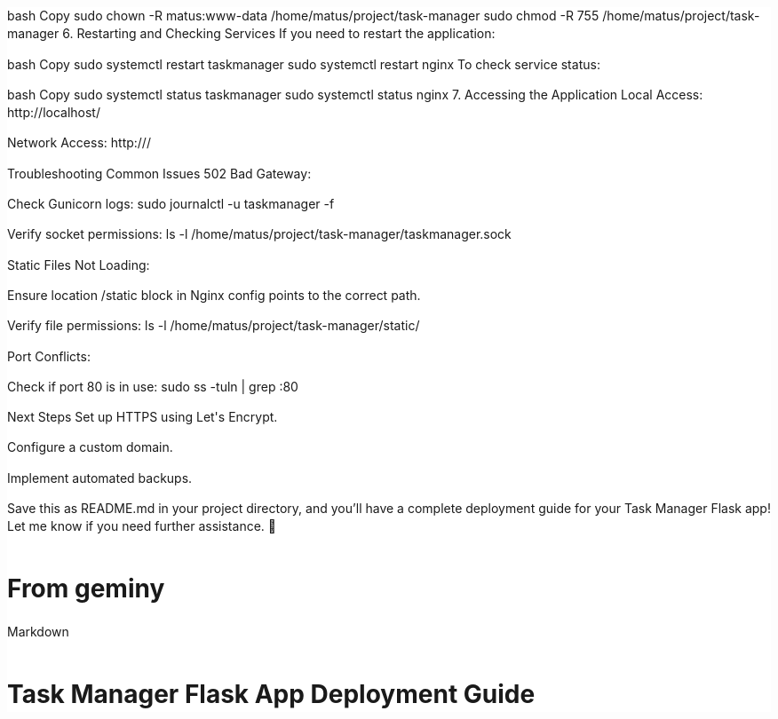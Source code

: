 bash
Copy
sudo chown -R matus:www-data /home/matus/project/task-manager
sudo chmod -R 755 /home/matus/project/task-manager
6. Restarting and Checking Services
If you need to restart the application:

bash
Copy
sudo systemctl restart taskmanager
sudo systemctl restart nginx
To check service status:

bash
Copy
sudo systemctl status taskmanager
sudo systemctl status nginx
7. Accessing the Application
Local Access: http://localhost/

Network Access: http://<your-server-ip>/

Troubleshooting
Common Issues
502 Bad Gateway:

Check Gunicorn logs: sudo journalctl -u taskmanager -f

Verify socket permissions: ls -l /home/matus/project/task-manager/taskmanager.sock

Static Files Not Loading:

Ensure location /static block in Nginx config points to the correct path.

Verify file permissions: ls -l /home/matus/project/task-manager/static/

Port Conflicts:

Check if port 80 is in use: sudo ss -tuln | grep :80

Next Steps
Set up HTTPS using Let's Encrypt.

Configure a custom domain.

Implement automated backups.

Save this as README.md in your project directory, and you’ll have a complete deployment guide for your Task Manager Flask app! Let me know if you need further assistance. 🚀




# From geminy
Markdown

# Task Manager Flask App Deployment Guide
